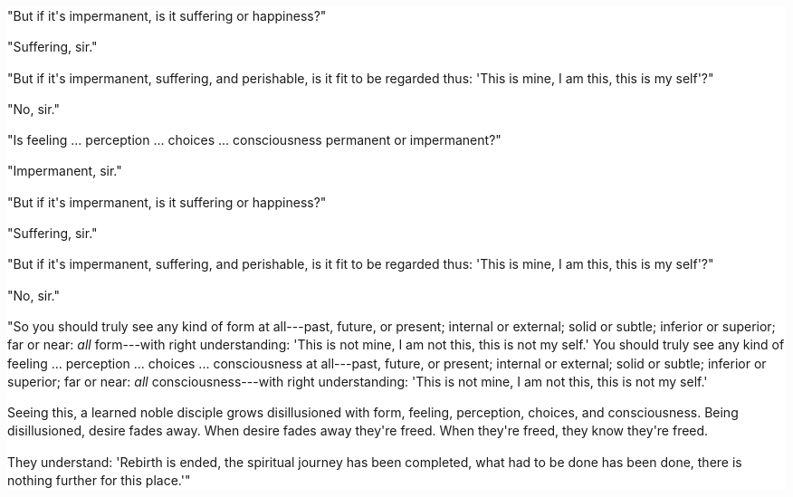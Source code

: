 "But if it's impermanent, is it suffering or happiness?"

"Suffering, sir."

"But if it's impermanent, suffering, and perishable, is it fit to be
regarded thus: 'This is mine, I am this, this is my self'?"

"No, sir."

"Is feeling ... perception ... choices ... consciousness permanent or
impermanent?"

"Impermanent, sir."

"But if it's impermanent, is it suffering or happiness?"

"Suffering, sir."

"But if it's impermanent, suffering, and perishable, is it fit to be
regarded thus: 'This is mine, I am this, this is my self'?"

"No, sir."

"So you should truly see any kind of form at all---past, future, or
present; internal or external; solid or subtle; inferior or superior;
far or near: *all* form---with right understanding: 'This is not mine, I
am not this, this is not my self.' You should truly see any kind of
feeling ... perception ... choices ... consciousness at all---past,
future, or present; internal or external; solid or subtle; inferior or
superior; far or near: *all* consciousness---with right understanding:
'This is not mine, I am not this, this is not my self.'

Seeing this, a learned noble disciple grows disillusioned with form,
feeling, perception, choices, and consciousness. Being disillusioned,
desire fades away. When desire fades away they're freed. When they're
freed, they know they're freed.

They understand: 'Rebirth is ended, the spiritual journey has been
completed, what had to be done has been done, there is nothing further
for this place.'"



